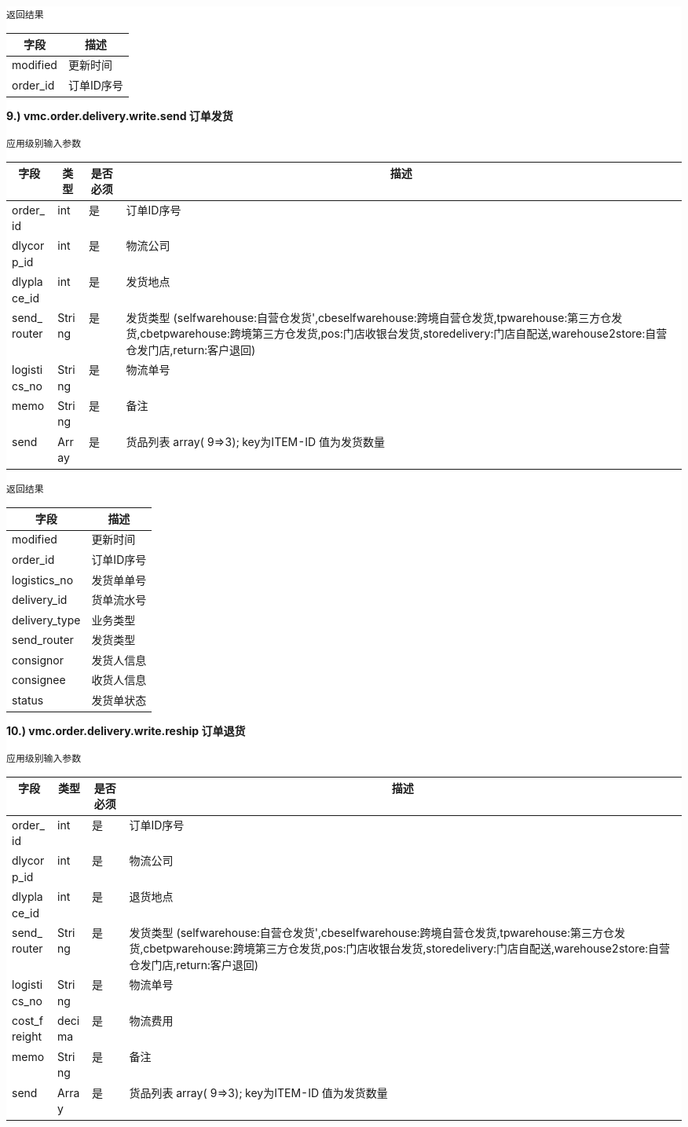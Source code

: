 >
	返回结果
字段 | 描述
------------ | -------------
modified | 更新时间
order_id | 订单ID序号



<a name="api.vmc.order.delivery.write.send"></a>
**9.) vmc.order.delivery.write.send 订单发货**

>
	应用级别输入参数
字段 | 类型 | 是否必须 | 描述
------------ | ------------- | ------------- | -------------
order_id | int | 是 | 订单ID序号
dlycorp_id | int | 是 | 物流公司 
dlyplace_id | int | 是 | 发货地点
send_router | String | 是 | 发货类型 (selfwarehouse:自营仓发货',cbeselfwarehouse:跨境自营仓发货,tpwarehouse:第三方仓发货,cbetpwarehouse:跨境第三方仓发货,pos:门店收银台发货,storedelivery:门店自配送,warehouse2store:自营仓发门店,return:客户退回)
logistics_no | String | 是 | 物流单号
memo | String | 是 | 备注
send | Array | 是 | 货品列表 array( 9=>3); key为ITEM-ID 值为发货数量

>
	返回结果
字段 | 描述
------------ | -------------
modified | 更新时间
order_id | 订单ID序号
logistics_no | 发货单单号
delivery_id | 货单流水号
delivery_type | 业务类型
send_router | 发货类型
consignor | 发货人信息
consignee | 收货人信息
status | 发货单状态



<a name="api.vmc.order.delivery.write.reship"></a>
**10.) vmc.order.delivery.write.reship 订单退货**

>
	应用级别输入参数
字段 | 类型 | 是否必须 | 描述
------------ | ------------- | ------------- | -------------
order_id | int | 是 | 订单ID序号
dlycorp_id | int | 是 | 物流公司 
dlyplace_id | int | 是 | 退货地点
send_router | String | 是 | 发货类型 (selfwarehouse:自营仓发货',cbeselfwarehouse:跨境自营仓发货,tpwarehouse:第三方仓发货,cbetpwarehouse:跨境第三方仓发货,pos:门店收银台发货,storedelivery:门店自配送,warehouse2store:自营仓发门店,return:客户退回)
logistics_no | String | 是 | 物流单号
cost_freight | decima | 是 | 物流费用
memo | String | 是 | 备注
send | Array | 是 | 货品列表 array( 9=>3); key为ITEM-ID 值为发货数量
